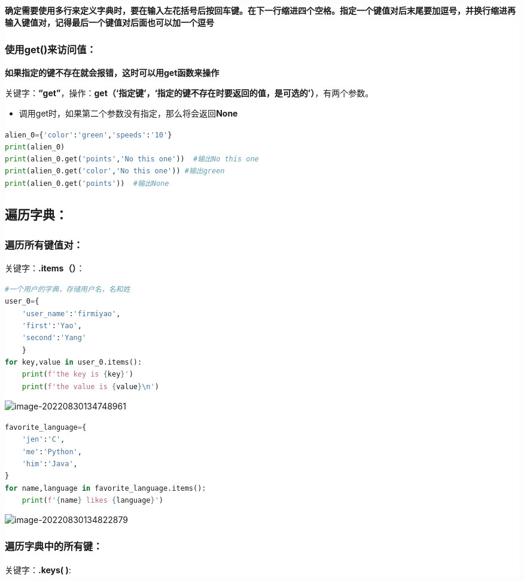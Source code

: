**确定需要使用多行来定义字典时，要在输入左花括号后按回车键。在下一行缩进四个空格。指定一个键值对后末尾要加逗号，并换行缩进再输入键值对，记得最后一个键值对后面也可以加一个逗号**



### 使用get()来访问值：

**如果指定的键不存在就会报错，这时可以用get函数来操作**

关键字：**“get”**，操作：**get（‘指定键’，‘指定的键不存在时要返回的值，是可选的’）**，有两个参数。

+ 调用get时，如果第二个参数没有指定，那么将会返回**None**

```python
alien_0={'color':'green','speeds':'10'}
print(alien_0)
print(alien_0.get('points','No this one'))  #输出No this one
print(alien_0.get('color','No this one')) #输出green
print(alien_0.get('points'))  #输出None
```

## 遍历字典：

### 遍历所有键值对：

关键字：**.items（）**：

```python
#一个用户的字典，存储用户名，名和姓
user_0={
    'user_name':'firmiyao',
    'first':'Yao',
    'second':'Yang'
    }
for key,value in user_0.items():
    print(f'the key is {key}')
    print(f'the value is {value}\n')
```

![image-20220830134748961](https://cdn.jsdelivr.net/gh/firmiyao/Picture/img/202208301347888.png)

```python
favorite_language={
    'jen':'C',
    'me':'Python',
    'him':'Java',
}
for name,language in favorite_language.items():
    print(f'{name} likes {language}')
```

![image-20220830134822879](https://cdn.jsdelivr.net/gh/firmiyao/Picture/img/202208301348153.png)

### 遍历字典中的所有键：

关键字：**.keys( )**:
